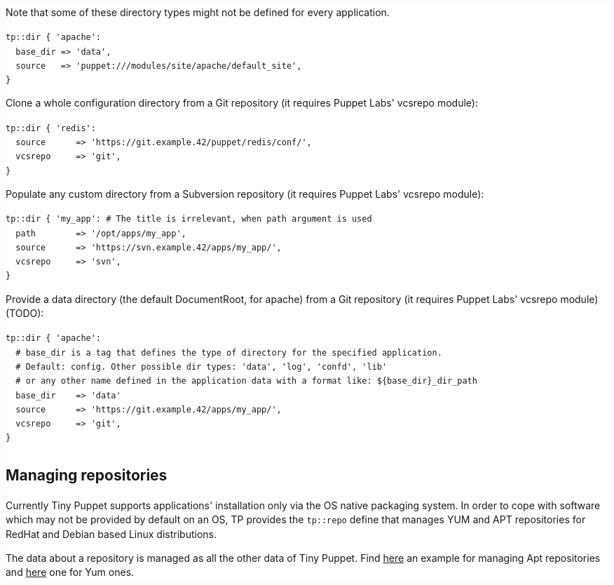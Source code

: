 Note that some of these directory types might not be defined for every application.

    tp::dir { 'apache':
      base_dir => 'data',
      source   => 'puppet:///modules/site/apache/default_site',
    }

Clone a whole configuration directory from a Git repository (it requires Puppet Labs' vcsrepo module):

    tp::dir { 'redis':
      source      => 'https://git.example.42/puppet/redis/conf/',
      vcsrepo     => 'git',
    }

Populate any custom directory from a Subversion repository (it requires Puppet Labs' vcsrepo module):

    tp::dir { 'my_app': # The title is irrelevant, when path argument is used
      path        => '/opt/apps/my_app',
      source      => 'https://svn.example.42/apps/my_app/',
      vcsrepo     => 'svn',
    }

Provide a data directory (the default DocumentRoot, for apache) from a Git repository (it requires Puppet Labs' vcsrepo module) (TODO):

    tp::dir { 'apache':
      # base_dir is a tag that defines the type of directory for the specified application.
      # Default: config. Other possible dir types: 'data', 'log', 'confd', 'lib'
      # or any other name defined in the application data with a format like: ${base_dir}_dir_path
      base_dir    => 'data'
      source      => 'https://git.example.42/apps/my_app/',
      vcsrepo     => 'git',
    }


## Managing repositories

Currently Tiny Puppet supports applications' installation only via the OS native packaging system. In order to cope with software which may not be provided by default on an OS, TP provides the ```tp::repo``` define that manages YUM and APT repositories for RedHat and Debian based Linux distributions.

The data about a repository is managed as all the other data of Tiny Puppet. Find [here](https://github.com/example42/puppet-tp/blob/master/data/elasticsearch/osfamily/Debian.yaml) an example for managing Apt repositories and [here](https://github.com/example42/puppet-tp/blob/master/data/elasticsearch/osfamily/RedHat.yaml) one for Yum ones.
